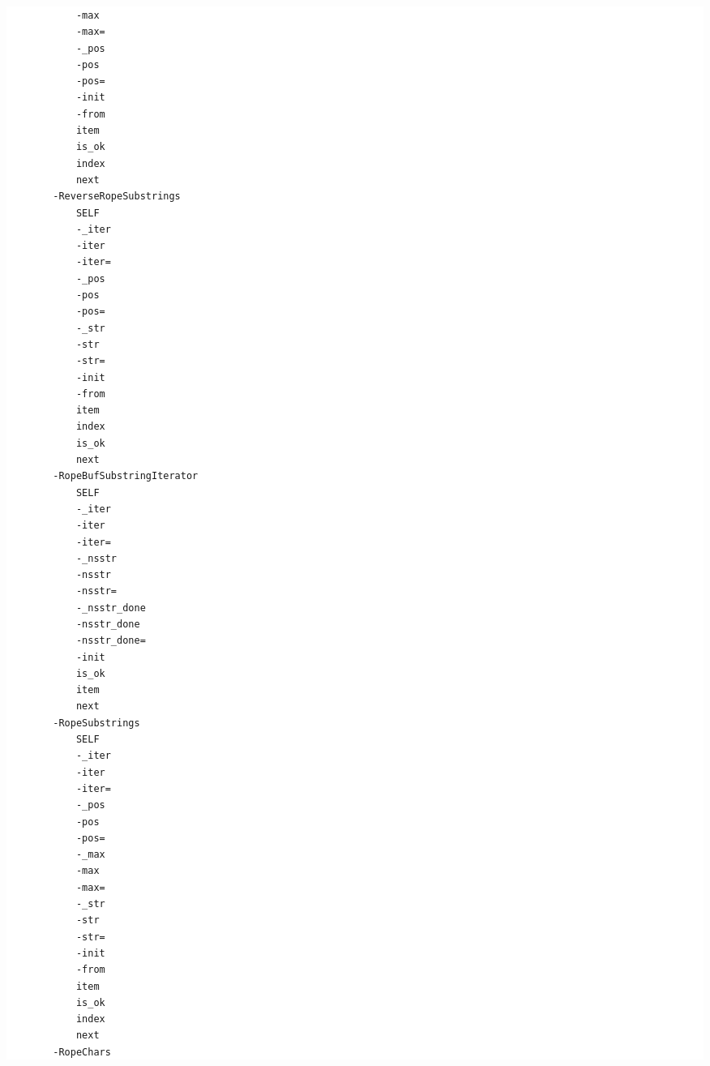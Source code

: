 				-max
				-max=
				-_pos
				-pos
				-pos=
				-init
				-from
				item
				is_ok
				index
				next
			-ReverseRopeSubstrings
				SELF
				-_iter
				-iter
				-iter=
				-_pos
				-pos
				-pos=
				-_str
				-str
				-str=
				-init
				-from
				item
				index
				is_ok
				next
			-RopeBufSubstringIterator
				SELF
				-_iter
				-iter
				-iter=
				-_nsstr
				-nsstr
				-nsstr=
				-_nsstr_done
				-nsstr_done
				-nsstr_done=
				-init
				is_ok
				item
				next
			-RopeSubstrings
				SELF
				-_iter
				-iter
				-iter=
				-_pos
				-pos
				-pos=
				-_max
				-max
				-max=
				-_str
				-str
				-str=
				-init
				-from
				item
				is_ok
				index
				next
			-RopeChars